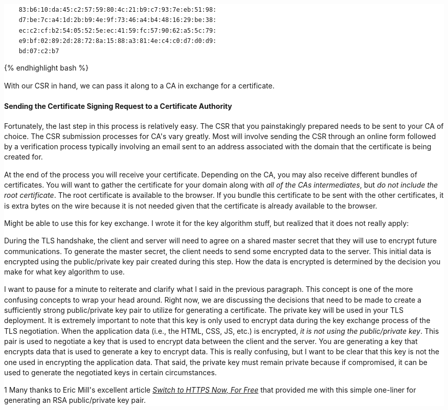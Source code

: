         83:b6:10:da:45:c2:57:59:80:4c:21:b9:c7:93:7e:eb:51:98:
        d7:be:7c:a4:1d:2b:b9:4e:9f:73:46:a4:b4:48:16:29:be:38:
        ec:c2:cf:b2:54:05:52:5e:ec:41:59:fc:57:90:62:a5:5c:79:
        e9:bf:02:89:2d:28:72:8a:15:88:a3:81:4e:c4:c0:d7:d0:d9:
        bd:07:c2:b7
{% endhighlight bash %}

With our CSR in hand, we can pass it along to a CA in exchange for a certificate.

#### Sending the Certificate Signing Request to a Certificate Authority

Fortunately, the last step in this process is relatively easy. The CSR that you painstakingly prepared needs to be sent to your CA of choice. The CSR submission processes for CA's vary greatly. Most will involve sending the CSR through an online form followed by a verification process typically involving an email sent to an address associated with the domain that the certificate is being created for.

At the end of the process you will receive your certificate. Depending on the CA, you may also receive different bundles of certificates. You will want to gather the certificate for your domain along with *all of the CAs intermediates*, but *do not include the root certificate*. The root certificate is available to the browser. If you bundle this certificate to be sent with the other certificates, it is extra bytes on the wire because it is not needed given that the certificate is already available to the browser.









Might be able to use this for key exchange. I wrote it for the key algorithm stuff, but realized that it does not really apply:

During the TLS handshake, the client and server will need to agree on a shared master secret that they will use to encrypt future communications. To generate the master secret, the client needs to send some encrypted data to the server. This initial data is encrypted using the public/private key pair created during this step. How the data is encrypted is determined by the decision you make for what key algorithm to use.

I want to pause for a minute to reiterate and clarify what I said in the previous paragraph. This concept is one of the more confusing concepts to wrap your head around. Right now, we are discussing the decisions that need to be made to create a sufficiently strong public/private key pair to utilize for generating a certificate. The private key will be used in your TLS deployment. It is extremely important to note that this key is only used to encrypt data during the key exchange process of the TLS negotiation. When the application data (i.e., the HTML, CSS, JS, etc.) is encrypted, *it is not using the public/private key*. This pair is used to negotiate a key that is used to encrypt data between the client and the server. You are generating a key that encrypts data that is used to generate a key to encrypt data. This is really confusing, but I want to be clear that this key is not the one used in encrypting the application data. That said, the private key must remain private because if compromised, it can be used to generate the negotiated keys in certain circumstances.

<p class="footnote"><span class="footnote-footer-number">1</span> Many thanks to Eric Mill's excellent article <a href="https://konklone.com/post/switch-to-https-now-for-free"><em>Switch to HTTPS Now, For Free</em></a> that provided me with this simple one-liner for generating an RSA public/private key pair.</p>

